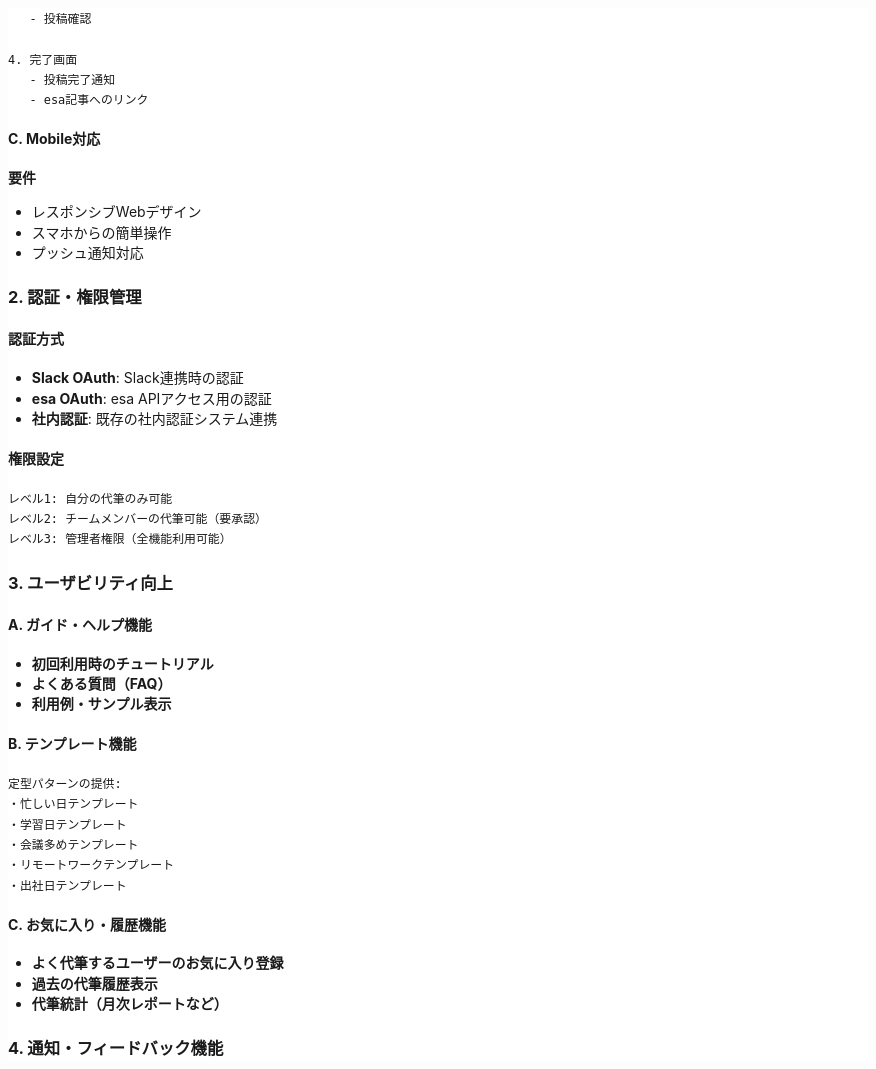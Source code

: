 ```
   - 投稿確認

4. 完了画面
   - 投稿完了通知
   - esa記事へのリンク
```

#### C. Mobile対応
**要件**
- レスポンシブWebデザイン
- スマホからの簡単操作
- プッシュ通知対応

### 2. 認証・権限管理

#### 認証方式
- **Slack OAuth**: Slack連携時の認証
- **esa OAuth**: esa APIアクセス用の認証
- **社内認証**: 既存の社内認証システム連携

#### 権限設定
```
レベル1: 自分の代筆のみ可能
レベル2: チームメンバーの代筆可能（要承認）
レベル3: 管理者権限（全機能利用可能）
```

### 3. ユーザビリティ向上

#### A. ガイド・ヘルプ機能
- **初回利用時のチュートリアル**
- **よくある質問（FAQ）**
- **利用例・サンプル表示**

#### B. テンプレート機能
```
定型パターンの提供:
・忙しい日テンプレート
・学習日テンプレート  
・会議多めテンプレート
・リモートワークテンプレート
・出社日テンプレート
```

#### C. お気に入り・履歴機能
- **よく代筆するユーザーのお気に入り登録**
- **過去の代筆履歴表示**
- **代筆統計（月次レポートなど）**

### 4. 通知・フィードバック機能
